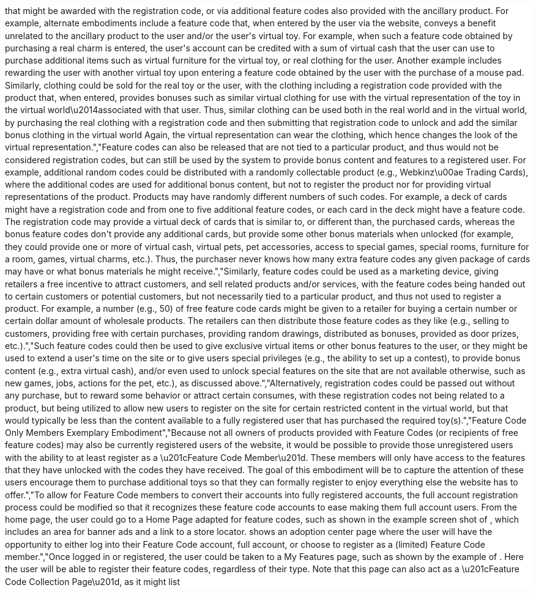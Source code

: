 that might be awarded with the registration code, or via additional feature codes also provided with the ancillary product. For example, alternate embodiments include a feature code that, when entered by the user via the website, conveys a benefit unrelated to the ancillary product to the user and\/or the user's virtual toy. For example, when such a feature code obtained by purchasing a real charm is entered, the user's account can be credited with a sum of virtual cash that the user can use to purchase additional items such as virtual furniture for the virtual toy, or real clothing for the user. Another example includes rewarding the user with another virtual toy upon entering a feature code obtained by the user with the purchase of a mouse pad. Similarly, clothing could be sold for the real toy or the user, with the clothing including a registration code provided with the product that, when entered, provides bonuses such as similar virtual clothing for use with the virtual representation of the toy in the virtual world\u2014associated with that user. Thus, similar clothing can be used both in the real world and in the virtual world, by purchasing the real clothing with a registration code and then submitting that registration code to unlock and add the similar bonus clothing in the virtual world Again, the virtual representation can wear the clothing, which hence changes the look of the virtual representation.","Feature codes can also be released that are not tied to a particular product, and thus would not be considered registration codes, but can still be used by the system to provide bonus content and features to a registered user. For example, additional random codes could be distributed with a randomly collectable product (e.g., Webkinz\u00ae Trading Cards), where the additional codes are used for additional bonus content, but not to register the product nor for providing virtual representations of the product. Products may have randomly different numbers of such codes. For example, a deck of cards might have a registration code and from one to five additional feature codes, or each card in the deck might have a feature code. The registration code may provide a virtual deck of cards that is similar to, or different than, the purchased cards, whereas the bonus feature codes don't provide any additional cards, but provide some other bonus materials when unlocked (for example, they could provide one or more of virtual cash, virtual pets, pet accessories, access to special games, special rooms, furniture for a room, games, virtual charms, etc.). Thus, the purchaser never knows how many extra feature codes any given package of cards may have or what bonus materials he might receive.","Similarly, feature codes could be used as a marketing device, giving retailers a free incentive to attract customers, and sell related products and\/or services, with the feature codes being handed out to certain customers or potential customers, but not necessarily tied to a particular product, and thus not used to register a product. For example, a number (e.g., 50) of free feature code cards might be given to a retailer for buying a certain number or certain dollar amount of wholesale products. The retailers can then distribute those feature codes as they like (e.g., selling to customers, providing free with certain purchases, providing random drawings, distributed as bonuses, provided as door prizes, etc.).","Such feature codes could then be used to give exclusive virtual items or other bonus features to the user, or they might be used to extend a user's time on the site or to give users special privileges (e.g., the ability to set up a contest), to provide bonus content (e.g., extra virtual cash), and\/or even used to unlock special features on the site that are not available otherwise, such as new games, jobs, actions for the pet, etc.), as discussed above.","Alternatively, registration codes could be passed out without any purchase, but to reward some behavior or attract certain consumes, with these registration codes not being related to a product, but being utilized to allow new users to register on the site for certain restricted content in the virtual world, but that would typically be less than the content available to a fully registered user that has purchased the required toy(s).","Feature Code Only Members Exemplary Embodiment","Because not all owners of products provided with Feature Codes (or recipients of free feature codes) may also be currently registered users of the website, it would be possible to provide those unregistered users with the ability to at least register as a \u201cFeature Code Member\u201d. These members will only have access to the features that they have unlocked with the codes they have received. The goal of this embodiment will be to capture the attention of these users encourage them to purchase additional toys so that they can formally register to enjoy everything else the website has to offer.","To allow for Feature Code members to convert their accounts into fully registered accounts, the full account registration process could be modified so that it recognizes these feature code accounts to ease making them full account users. From the home page, the user could go to a Home Page adapted for feature codes, such as shown in the example screen shot of , which includes an area for banner ads and a link to a store locator.  shows an adoption center page where the user will have the opportunity to either log into their Feature Code account, full account, or choose to register as a (limited) Feature Code member.","Once logged in or registered, the user could be taken to a My Features page, such as shown by the example of . Here the user will be able to register their feature codes, regardless of their type. Note that this page can also act as a \u201cFeature Code Collection Page\u201d, as it might list